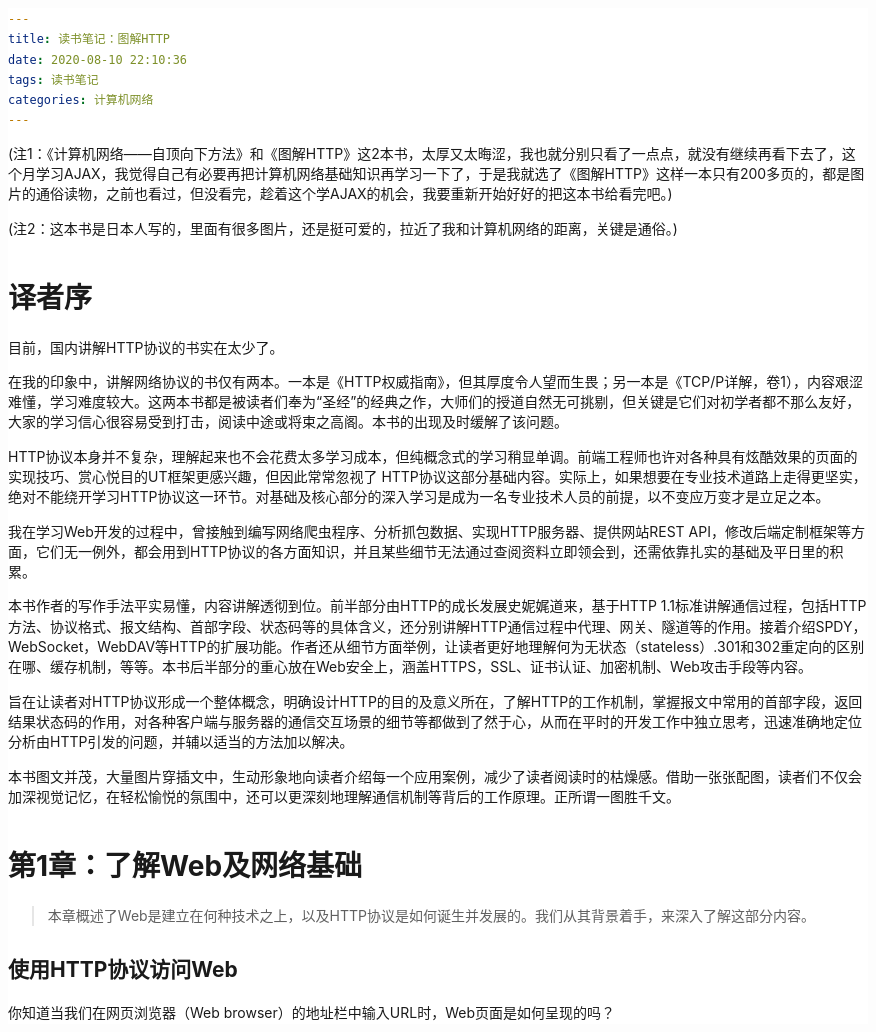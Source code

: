 ```yaml
---
title: 读书笔记：图解HTTP
date: 2020-08-10 22:10:36
tags: 读书笔记
categories: 计算机网络
---
```


(注1：《计算机网络——自顶向下方法》和《图解HTTP》这2本书，太厚又太晦涩，我也就分别只看了一点点，就没有继续再看下去了，这个月学习AJAX，我觉得自己有必要再把计算机网络基础知识再学习一下了，于是我就选了《图解HTTP》这样一本只有200多页的，都是图片的通俗读物，之前也看过，但没看完，趁着这个学AJAX的机会，我要重新开始好好的把这本书给看完吧。)

(注2：这本书是日本人写的，里面有很多图片，还是挺可爱的，拉近了我和计算机网络的距离，关键是通俗。)

# 译者序

目前，国内讲解HTTP协议的书实在太少了。

在我的印象中，讲解网络协议的书仅有两本。一本是《HTTP权威指南》，但其厚度令人望而生畏；另一本是《TCP/P详解，卷1），内容艰涩难懂，学习难度较大。这两本书都是被读者们奉为“圣经”的经典之作，大师们的授道自然无可挑剔，但关键是它们对初学者都不那么友好，大家的学习信心很容易受到打击，阅读中途或将束之高阁。本书的出现及时缓解了该问题。

HTTP协议本身并不复杂，理解起来也不会花费太多学习成本，但纯概念式的学习稍显单调。前端工程师也许对各种具有炫酷效果的页面的实现技巧、赏心悦目的UT框架更感兴趣，但因此常常忽视了 HTTP协议这部分基础内容。实际上，如果想要在专业技术道路上走得更坚实，绝对不能绕开学习HTTP协议这一环节。对基础及核心部分的深入学习是成为一名专业技术人员的前提，以不变应万变才是立足之本。

我在学习Web开发的过程中，曾接触到编写网络爬虫程序、分析抓包数据、实现HTTP服务器、提供网站REST API，修改后端定制框架等方面，它们无一例外，都会用到HTTP协议的各方面知识，并且某些细节无法通过查阅资料立即领会到，还需依靠扎实的基础及平日里的积累。

本书作者的写作手法平实易懂，内容讲解透彻到位。前半部分由HTTP的成长发展史妮娓道来，基于HTTP 1.1标准讲解通信过程，包括HTTP方法、协议格式、报文结构、首部字段、状态码等的具体含义，还分别讲解HTTP通信过程中代理、网关、隧道等的作用。接着介绍SPDY，WebSocket，WebDAV等HTTP的扩展功能。作者还从细节方面举例，让读者更好地理解何为无状态（stateless）.301和302重定向的区别在哪、缓存机制，等等。本书后半部分的重心放在Web安全上，涵盖HTTPS，SSL、证书认证、加密机制、Web攻击手段等内容。

旨在让读者对HTTP协议形成一个整体概念，明确设计HTTP的目的及意义所在，了解HTTP的工作机制，掌握报文中常用的首部字段，返回结果状态码的作用，对各种客户端与服务器的通信交互场景的细节等都做到了然于心，从而在平时的开发工作中独立思考，迅速准确地定位分析由HTTP引发的问题，并辅以适当的方法加以解决。

本书图文并茂，大量图片穿插文中，生动形象地向读者介绍每一个应用案例，减少了读者阅读时的枯燥感。借助一张张配图，读者们不仅会加深视觉记忆，在轻松愉悦的氛围中，还可以更深刻地理解通信机制等背后的工作原理。正所谓一图胜千文。

# 第1章：了解Web及网络基础

> 本章概述了Web是建立在何种技术之上，以及HTTP协议是如何诞生并发展的。我们从其背景着手，来深入了解这部分内容。

## 使用HTTP协议访问Web

你知道当我们在网页浏览器（Web browser）的地址栏中输入URL时，Web页面是如何呈现的吗？

